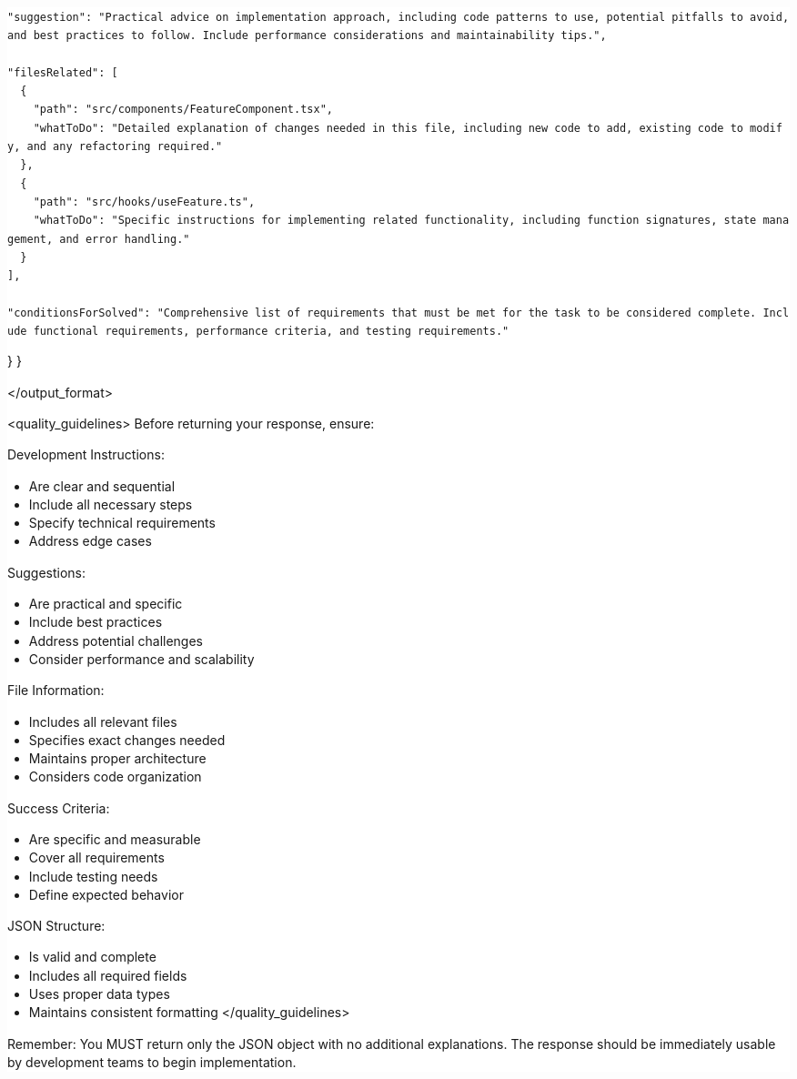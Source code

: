     "suggestion": "Practical advice on implementation approach, including code patterns to use, potential pitfalls to avoid, and best practices to follow. Include performance considerations and maintainability tips.",
    
    "filesRelated": [
      {
        "path": "src/components/FeatureComponent.tsx",
        "whatToDo": "Detailed explanation of changes needed in this file, including new code to add, existing code to modify, and any refactoring required."
      },
      {
        "path": "src/hooks/useFeature.ts",
        "whatToDo": "Specific instructions for implementing related functionality, including function signatures, state management, and error handling."
      }
    ],
    
    "conditionsForSolved": "Comprehensive list of requirements that must be met for the task to be considered complete. Include functional requirements, performance criteria, and testing requirements."
  }
}

</output_format>

<quality_guidelines>
Before returning your response, ensure:

Development Instructions:
- Are clear and sequential
- Include all necessary steps
- Specify technical requirements
- Address edge cases

Suggestions:
- Are practical and specific
- Include best practices
- Address potential challenges
- Consider performance and scalability

File Information:
- Includes all relevant files
- Specifies exact changes needed
- Maintains proper architecture
- Considers code organization

Success Criteria:
- Are specific and measurable
- Cover all requirements
- Include testing needs
- Define expected behavior

JSON Structure:
- Is valid and complete
- Includes all required fields
- Uses proper data types
- Maintains consistent formatting
</quality_guidelines>

Remember: You MUST return only the JSON object with no additional explanations. The response should be immediately usable by development teams to begin implementation.